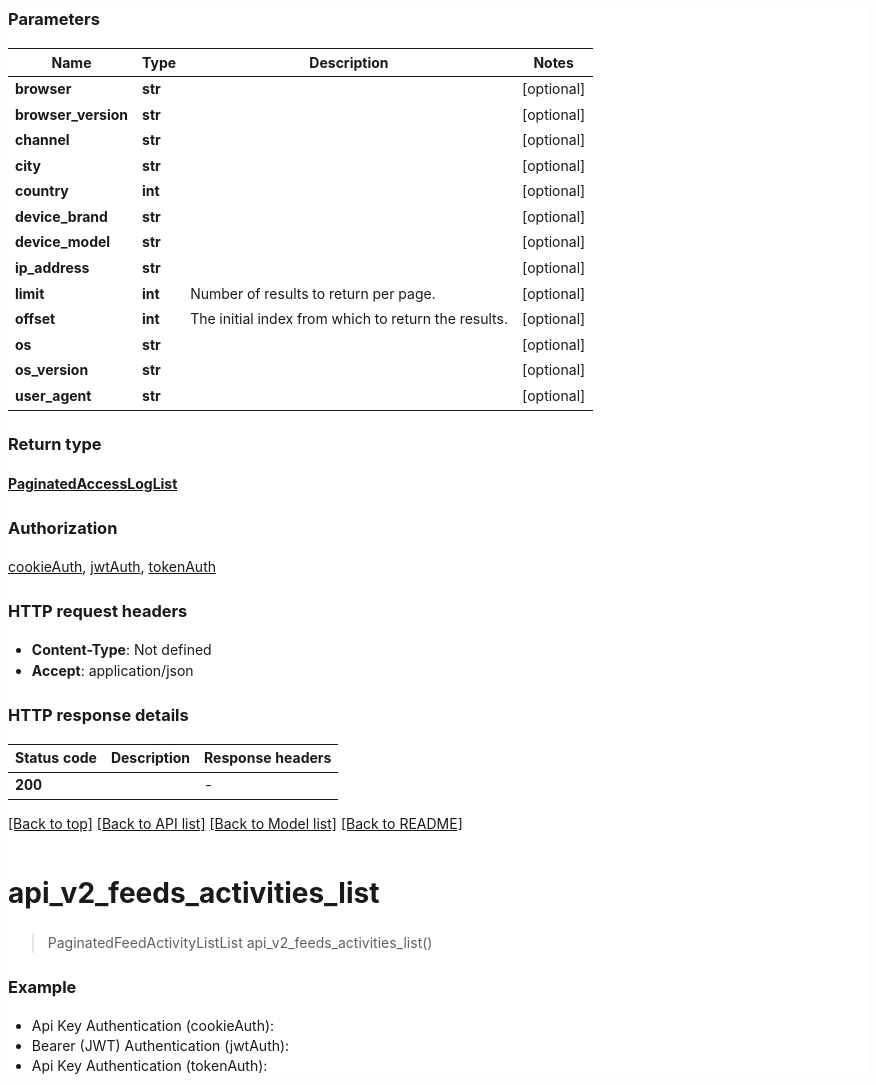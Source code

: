 
### Parameters

Name | Type | Description  | Notes
------------- | ------------- | ------------- | -------------
 **browser** | **str**|  | [optional]
 **browser_version** | **str**|  | [optional]
 **channel** | **str**|  | [optional]
 **city** | **str**|  | [optional]
 **country** | **int**|  | [optional]
 **device_brand** | **str**|  | [optional]
 **device_model** | **str**|  | [optional]
 **ip_address** | **str**|  | [optional]
 **limit** | **int**| Number of results to return per page. | [optional]
 **offset** | **int**| The initial index from which to return the results. | [optional]
 **os** | **str**|  | [optional]
 **os_version** | **str**|  | [optional]
 **user_agent** | **str**|  | [optional]

### Return type

[**PaginatedAccessLogList**](PaginatedAccessLogList.md)

### Authorization

[cookieAuth](../README.md#cookieAuth), [jwtAuth](../README.md#jwtAuth), [tokenAuth](../README.md#tokenAuth)

### HTTP request headers

 - **Content-Type**: Not defined
 - **Accept**: application/json


### HTTP response details

| Status code | Description | Response headers |
|-------------|-------------|------------------|
**200** |  |  -  |

[[Back to top]](#) [[Back to API list]](../README.md#documentation-for-api-endpoints) [[Back to Model list]](../README.md#documentation-for-models) [[Back to README]](../README.md)

# **api_v2_feeds_activities_list**
> PaginatedFeedActivityListList api_v2_feeds_activities_list()



### Example

* Api Key Authentication (cookieAuth):
* Bearer (JWT) Authentication (jwtAuth):
* Api Key Authentication (tokenAuth):
